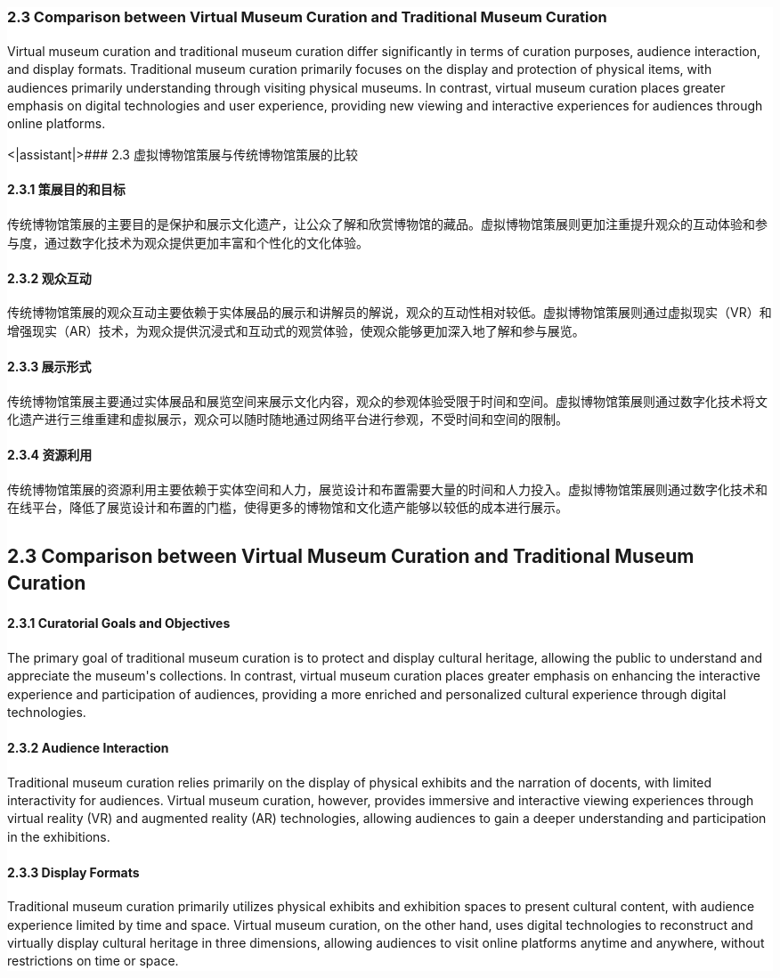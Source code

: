 ### 2.3 Comparison between Virtual Museum Curation and Traditional Museum Curation

Virtual museum curation and traditional museum curation differ significantly in terms of curation purposes, audience interaction, and display formats. Traditional museum curation primarily focuses on the display and protection of physical items, with audiences primarily understanding through visiting physical museums. In contrast, virtual museum curation places greater emphasis on digital technologies and user experience, providing new viewing and interactive experiences for audiences through online platforms.

<|assistant|>### 2.3 虚拟博物馆策展与传统博物馆策展的比较

#### 2.3.1 策展目的和目标

传统博物馆策展的主要目的是保护和展示文化遗产，让公众了解和欣赏博物馆的藏品。虚拟博物馆策展则更加注重提升观众的互动体验和参与度，通过数字化技术为观众提供更加丰富和个性化的文化体验。

#### 2.3.2 观众互动

传统博物馆策展的观众互动主要依赖于实体展品的展示和讲解员的解说，观众的互动性相对较低。虚拟博物馆策展则通过虚拟现实（VR）和增强现实（AR）技术，为观众提供沉浸式和互动式的观赏体验，使观众能够更加深入地了解和参与展览。

#### 2.3.3 展示形式

传统博物馆策展主要通过实体展品和展览空间来展示文化内容，观众的参观体验受限于时间和空间。虚拟博物馆策展则通过数字化技术将文化遗产进行三维重建和虚拟展示，观众可以随时随地通过网络平台进行参观，不受时间和空间的限制。

#### 2.3.4 资源利用

传统博物馆策展的资源利用主要依赖于实体空间和人力，展览设计和布置需要大量的时间和人力投入。虚拟博物馆策展则通过数字化技术和在线平台，降低了展览设计和布置的门槛，使得更多的博物馆和文化遗产能够以较低的成本进行展示。

## 2.3 Comparison between Virtual Museum Curation and Traditional Museum Curation

#### 2.3.1 Curatorial Goals and Objectives

The primary goal of traditional museum curation is to protect and display cultural heritage, allowing the public to understand and appreciate the museum's collections. In contrast, virtual museum curation places greater emphasis on enhancing the interactive experience and participation of audiences, providing a more enriched and personalized cultural experience through digital technologies.

#### 2.3.2 Audience Interaction

Traditional museum curation relies primarily on the display of physical exhibits and the narration of docents, with limited interactivity for audiences. Virtual museum curation, however, provides immersive and interactive viewing experiences through virtual reality (VR) and augmented reality (AR) technologies, allowing audiences to gain a deeper understanding and participation in the exhibitions.

#### 2.3.3 Display Formats

Traditional museum curation primarily utilizes physical exhibits and exhibition spaces to present cultural content, with audience experience limited by time and space. Virtual museum curation, on the other hand, uses digital technologies to reconstruct and virtually display cultural heritage in three dimensions, allowing audiences to visit online platforms anytime and anywhere, without restrictions on time or space.
